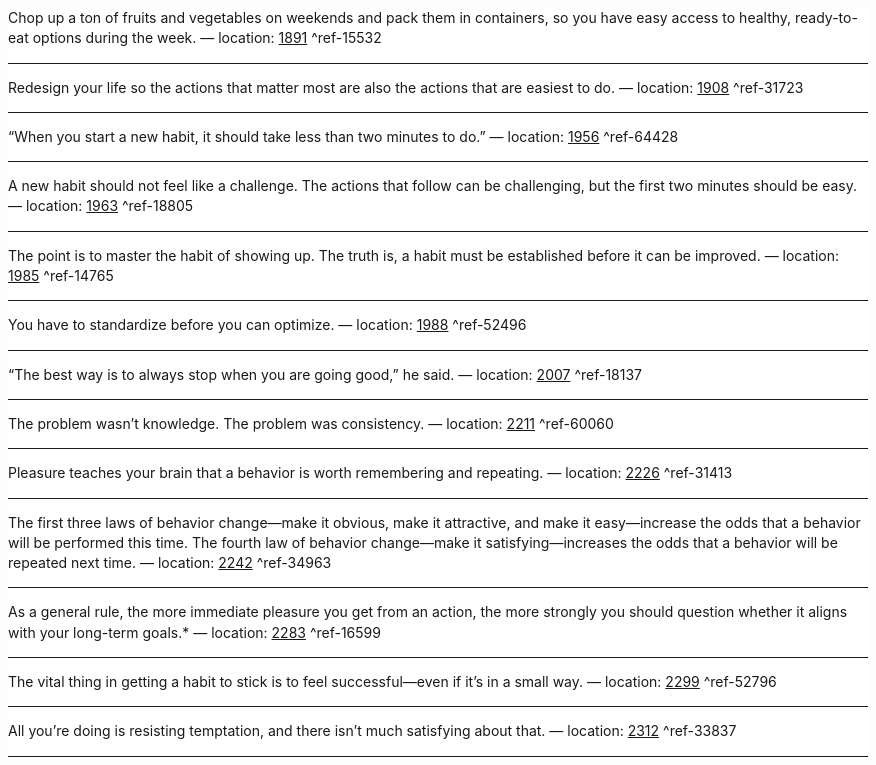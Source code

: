 Chop up a ton of fruits and vegetables on weekends and pack them in containers, so you have easy access to healthy, ready-to-eat options during the week. — location: [1891](kindle://book?action=open&asin=B07D23CFGR&location=1891) ^ref-15532

---
Redesign your life so the actions that matter most are also the actions that are easiest to do. — location: [1908](kindle://book?action=open&asin=B07D23CFGR&location=1908) ^ref-31723

---
“When you start a new habit, it should take less than two minutes to do.” — location: [1956](kindle://book?action=open&asin=B07D23CFGR&location=1956) ^ref-64428

---
A new habit should not feel like a challenge. The actions that follow can be challenging, but the first two minutes should be easy. — location: [1963](kindle://book?action=open&asin=B07D23CFGR&location=1963) ^ref-18805

---
The point is to master the habit of showing up. The truth is, a habit must be established before it can be improved. — location: [1985](kindle://book?action=open&asin=B07D23CFGR&location=1985) ^ref-14765

---
You have to standardize before you can optimize. — location: [1988](kindle://book?action=open&asin=B07D23CFGR&location=1988) ^ref-52496

---
“The best way is to always stop when you are going good,” he said. — location: [2007](kindle://book?action=open&asin=B07D23CFGR&location=2007) ^ref-18137

---
The problem wasn’t knowledge. The problem was consistency. — location: [2211](kindle://book?action=open&asin=B07D23CFGR&location=2211) ^ref-60060

---
Pleasure teaches your brain that a behavior is worth remembering and repeating. — location: [2226](kindle://book?action=open&asin=B07D23CFGR&location=2226) ^ref-31413

---
The first three laws of behavior change—make it obvious, make it attractive, and make it easy—increase the odds that a behavior will be performed this time. The fourth law of behavior change—make it satisfying—increases the odds that a behavior will be repeated next time. — location: [2242](kindle://book?action=open&asin=B07D23CFGR&location=2242) ^ref-34963

---
As a general rule, the more immediate pleasure you get from an action, the more strongly you should question whether it aligns with your long-term goals.* — location: [2283](kindle://book?action=open&asin=B07D23CFGR&location=2283) ^ref-16599

---
The vital thing in getting a habit to stick is to feel successful—even if it’s in a small way. — location: [2299](kindle://book?action=open&asin=B07D23CFGR&location=2299) ^ref-52796

---
All you’re doing is resisting temptation, and there isn’t much satisfying about that. — location: [2312](kindle://book?action=open&asin=B07D23CFGR&location=2312) ^ref-33837

---